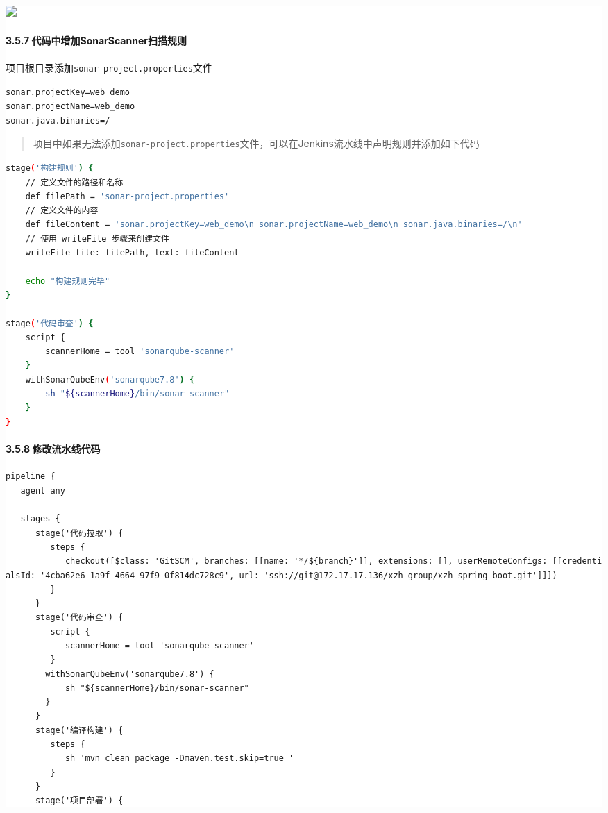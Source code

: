 ![](../../assets/_images/deploy/jenkins/jenkins_close_scm.png)

#### 3.5.7 代码中增加SonarScanner扫描规则

项目根目录添加`sonar-project.properties`文件

```properties
sonar.projectKey=web_demo
sonar.projectName=web_demo
sonar.java.binaries=/
```

> 项目中如果无法添加`sonar-project.properties`文件，可以在Jenkins流水线中声明规则并添加如下代码

```bash
stage('构建规则') {
    // 定义文件的路径和名称
    def filePath = 'sonar-project.properties'
    // 定义文件的内容
    def fileContent = 'sonar.projectKey=web_demo\n sonar.projectName=web_demo\n sonar.java.binaries=/\n'
    // 使用 writeFile 步骤来创建文件
    writeFile file: filePath, text: fileContent
    
    echo "构建规则完毕"
}
    
stage('代码审查') {
    script {
        scannerHome = tool 'sonarqube-scanner'
    }
    withSonarQubeEnv('sonarqube7.8') {
        sh "${scannerHome}/bin/sonar-scanner"
    }
}
```



#### 3.5.8 修改流水线代码

```shell
pipeline {
   agent any

   stages {
      stage('代码拉取') {
         steps {
            checkout([$class: 'GitSCM', branches: [[name: '*/${branch}']], extensions: [], userRemoteConfigs: [[credentialsId: '4cba62e6-1a9f-4664-97f9-0f814dc728c9', url: 'ssh://git@172.17.17.136/xzh-group/xzh-spring-boot.git']]])
         }
      }
      stage('代码审查') {
         script {
            scannerHome = tool 'sonarqube-scanner'
         }
        withSonarQubeEnv('sonarqube7.8') {
            sh "${scannerHome}/bin/sonar-scanner"
        }
      }
      stage('编译构建') {
         steps {
            sh 'mvn clean package -Dmaven.test.skip=true '
         }
      }
      stage('项目部署') {
```